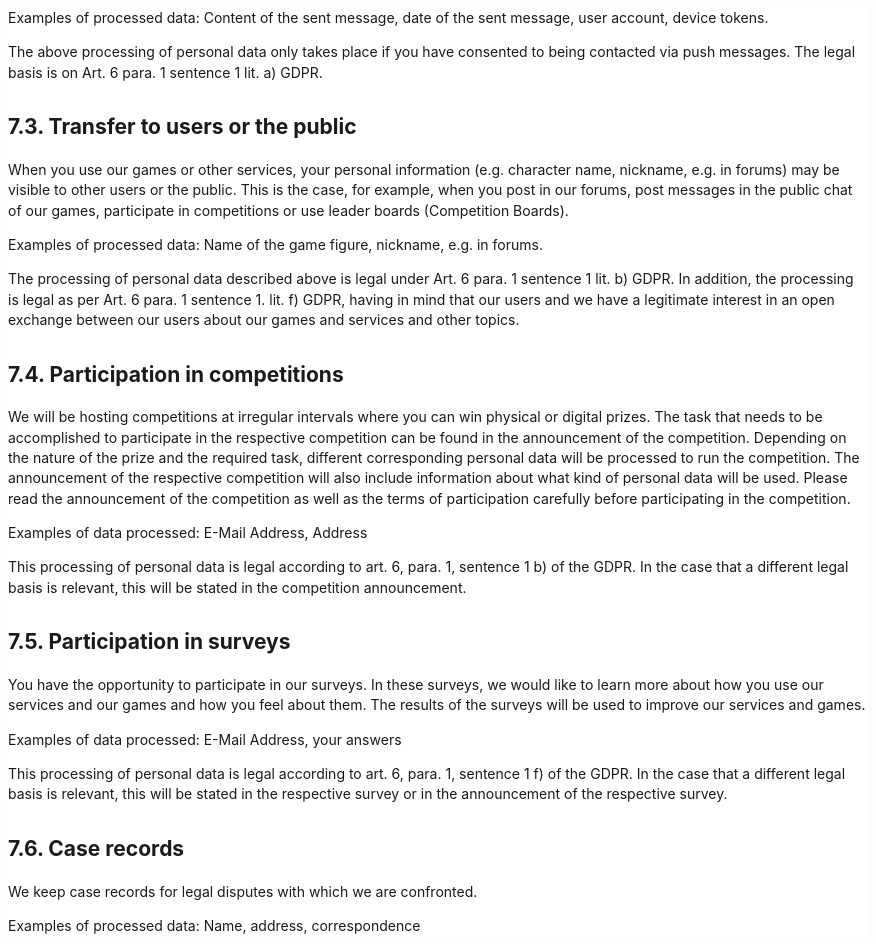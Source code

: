 Examples of processed data: Content of the sent message, date of the sent message, user account, device tokens.

The above processing of personal data only takes place if you have consented to being contacted via push messages. The legal basis is on Art. 6 para. 1 sentence 1 lit. a) GDPR.

7.3. Transfer to users or the public
------------------------------------

When you use our games or other services, your personal information (e.g. character name, nickname, e.g. in forums) may be visible to other users or the public. This is the case, for example, when you post in our forums, post messages in the public chat of our games, participate in competitions or use leader boards (Competition Boards).

Examples of processed data: Name of the game figure, nickname, e.g. in forums.

The processing of personal data described above is legal under Art. 6 para. 1 sentence 1 lit. b) GDPR. In addition, the processing is legal as per Art. 6 para. 1 sentence 1. lit. f) GDPR, having in mind that our users and we have a legitimate interest in an open exchange between our users about our games and services and other topics.

7.4. Participation in competitions
----------------------------------

We will be hosting competitions at irregular intervals where you can win physical or digital prizes. The task that needs to be accomplished to participate in the respective competition can be found in the announcement of the competition. Depending on the nature of the prize and the required task, different corresponding personal data will be processed to run the competition. The announcement of the respective competition will also include information about what kind of personal data will be used. Please read the announcement of the competition as well as the terms of participation carefully before participating in the competition.

Examples of data processed: E-Mail Address, Address

This processing of personal data is legal according to art. 6, para. 1, sentence 1 b) of the GDPR. In the case that a different legal basis is relevant, this will be stated in the competition announcement.

7.5. Participation in surveys
-----------------------------

You have the opportunity to participate in our surveys. In these surveys, we would like to learn more about how you use our services and our games and how you feel about them. The results of the surveys will be used to improve our services and games.

Examples of data processed: E-Mail Address, your answers

This processing of personal data is legal according to art. 6, para. 1, sentence 1 f) of the GDPR. In the case that a different legal basis is relevant, this will be stated in the respective survey or in the announcement of the respective survey.

7.6. Case records
-----------------

We keep case records for legal disputes with which we are confronted.

Examples of processed data: Name, address, correspondence
